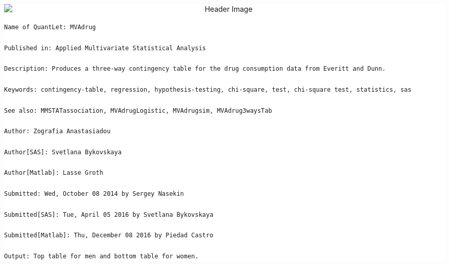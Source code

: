 <div style="margin: 0; padding: 0; text-align: center; border: none;">
<a href="https://quantlet.com" target="_blank" style="text-decoration: none; border: none;">
<img src="https://github.com/StefanGam/test-repo/blob/main/quantlet_design.png?raw=true" alt="Header Image" width="100%" style="margin: 0; padding: 0; display: block; border: none;" />
</a>
</div>

```
Name of QuantLet: MVAdrug

Published in: Applied Multivariate Statistical Analysis

Description: Produces a three-way contingency table for the drug consumption data from Everitt and Dunn.

Keywords: contingency-table, regression, hypothesis-testing, chi-square, test, chi-square test, statistics, sas

See also: MMSTATassociation, MVAdrugLogistic, MVAdrugsim, MVAdrug3waysTab

Author: Zografia Anastasiadou

Author[SAS]: Svetlana Bykovskaya

Author[Matlab]: Lasse Groth

Submitted: Wed, October 08 2014 by Sergey Nasekin

Submitted[SAS]: Tue, April 05 2016 by Svetlana Bykovskaya

Submitted[Matlab]: Thu, December 08 2016 by Piedad Castro

Output: Top table for men and bottom table for women.

```
